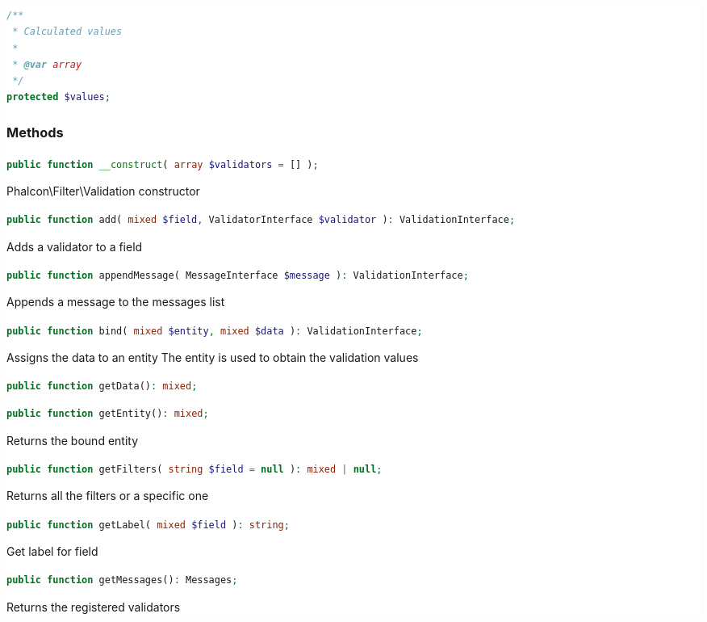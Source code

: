 ```php
/**
 * Calculated values
 *
 * @var array
 */
protected $values;

```

### Methods

```php
public function __construct( array $validators = [] );
```
Phalcon\Filter\Validation constructor


```php
public function add( mixed $field, ValidatorInterface $validator ): ValidationInterface;
```
Adds a validator to a field


```php
public function appendMessage( MessageInterface $message ): ValidationInterface;
```
Appends a message to the messages list


```php
public function bind( mixed $entity, mixed $data ): ValidationInterface;
```
Assigns the data to an entity
The entity is used to obtain the validation values


```php
public function getData(): mixed;
```



```php
public function getEntity(): mixed;
```
Returns the bound entity


```php
public function getFilters( string $field = null ): mixed | null;
```
Returns all the filters or a specific one


```php
public function getLabel( mixed $field ): string;
```
Get label for field


```php
public function getMessages(): Messages;
```
Returns the registered validators
